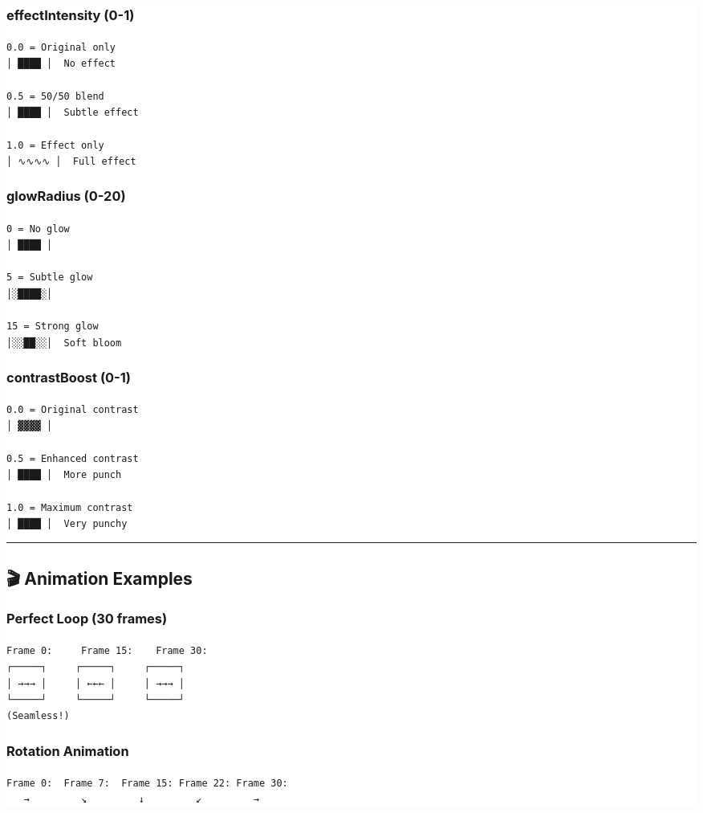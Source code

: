 ### effectIntensity (0-1)
```
0.0 = Original only
│ ████ │  No effect

0.5 = 50/50 blend
│ ████ │  Subtle effect

1.0 = Effect only
│ ∿∿∿∿ │  Full effect
```

### glowRadius (0-20)
```
0 = No glow
│ ████ │

5 = Subtle glow
│░████░│

15 = Strong glow
│░░██░░│  Soft bloom
```

### contrastBoost (0-1)
```
0.0 = Original contrast
│ ▓▓▓▓ │

0.5 = Enhanced contrast
│ ████ │  More punch

1.0 = Maximum contrast
│ ████ │  Very punchy
```

---

## 🎬 Animation Examples

### Perfect Loop (30 frames)
```
Frame 0:     Frame 15:    Frame 30:
┌─────┐     ┌─────┐     ┌─────┐
│ →→→ │     │ ←←← │     │ →→→ │
└─────┘     └─────┘     └─────┘
(Seamless!)
```

### Rotation Animation
```
Frame 0:  Frame 7:  Frame 15: Frame 22: Frame 30:
   →         ↘         ↓         ↙         →
```

